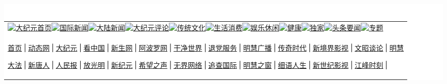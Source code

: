 <a name="1" id="1" target="_blank">&nbsp;</a> <span id="1">&nbsp;</span><table align=center border="0"><tr><td colspan="2" VALIGN=TOP><a href="https://github.com/1992513/djy/blob/master/gb/nf1351518.md#1"><img src="https://raw.githubusercontent.com/1992513/www/master/t/djy/1.jpg" title="大纪元首页" alt="大纪元首页"></a><a href="https://github.com/1992513/djy/blob/master/gb/n24hr.md#1"><img src="https://raw.githubusercontent.com/1992513/www/master/t/djy/3.jpg" title="国际新闻" alt="国际新闻"></a><a href="https://github.com/1992513/djy/blob/master/gb/nsc413.md#1"><img src="https://raw.githubusercontent.com/1992513/www/master/t/djy/4.jpg" title="大陆新闻" alt="大陆新闻"></a><a href="https://github.com/1992513/djy/blob/master/gb/news392.md#1"><img src="https://raw.githubusercontent.com/1992513/www/master/t/djy/5.jpg" title="大纪元评论" alt="大纪元评论"></a><a href="https://github.com/1992513/djy/blob/master/gb/news2007.md#1"><img src="https://raw.githubusercontent.com/1992513/www/master/t/djy/6.jpg" title="传统文化" alt="传统文化"></a><a href="https://github.com/1992513/djy/blob/master/gb/news2008.md#1"><img src="https://raw.githubusercontent.com/1992513/www/master/t/djy/7.jpg" title="生活消费" alt="生活消费"></a><a href="https://github.com/1992513/djy/blob/master/gb/ncyule.md#1"><img src="https://raw.githubusercontent.com/1992513/www/master/t/djy/8.jpg" title="娱乐休闲" alt="娱乐休闲"></a><a href="https://github.com/1992513/djy/blob/master/gb/nsc1002.md#1"><img src="https://raw.githubusercontent.com/1992513/www/master/t/djy/9.jpg" title="健康" alt="健康"></a><a href="https://github.com/1992513/djy/blob/master/gb/nf6092.md#1"><img src="https://raw.githubusercontent.com/1992513/www/master/t/djy/10a.jpg" title="独家" alt="独家"></a><a href="https://github.com/1992513/djy/blob/master/gb/nf4514.md#1"><img src="https://raw.githubusercontent.com/1992513/www/master/t/djy/11.jpg" title="头条要闻" alt="头条要闻"></a><a href="https://github.com/1992513/djy/blob/master/gb/nf4389.md#1"><img src="https://raw.githubusercontent.com/1992513/www/master/t/djy/13.jpg" title="专题" alt="专题"></a></td></tr><tr><td colspan="2" VALIGN=TOP><p><a href="https://github.com/1992513/www/blob/master/README.md?qdyiibw#1" target="_blank">首页</a> | <a href="https://dp5vkf7bbqo9d.cloudfront.net/1?wjjukwn" target="_blank">动态网</a> | <a href="https://d1nu9fv1hhdo43.cloudfront.net/2?emnuofv" target="_blank">大纪元</a> | <a href="https://d2iiqnrx4rrboe.cloudfront.net/4?bksnzee" target="_blank">看中国</a> | <a href="https://dmt6yqw0je6jw.cloudfront.net/pHh5q?upikw" target="_blank">新生网</a> | <a href="https://d2rum6kyy1zd7y.cloudfront.net/tktpt?hfsexnl" target="_blank">阿波罗网</a> | <a href="https://d3sh8rhxyvin24.cloudfront.net/Mjpvu?swwoiwj" target="_blank">干净世界</a> | <a href="https://dtfavhq5d1ym2.cloudfront.net/10?wplgbmcvj" target="_blank">退党服务</a> | <a href="https://d324e5bfxb7dri.cloudfront.net/Rffqf?mvoeeo" target="_blank">明慧广播</a> | <a href="https://d3asbsenpgs1fq.cloudfront.net/nw9Vn?illnlv" target="_blank">传奇时代</a> | <a href="https://d3qxeoyqwzrtyq.cloudfront.net/AF9AG?akepms" target="_blank">新境界影视</a> | <a href="https://d1ff3ajoaf61nd.cloudfront.net/zqMQA?exjmeg" target="_blank">文昭谈论</a> | <a href="https://d3asbsenpgs1fq.cloudfront.net/7?wctidtoiv" target="_blank">明慧</a></p><p><a href="https://d3ap8ixfubqypf.cloudfront.net/9?qitjmyvgf" target="_blank">大法</a> | <a href="https://d2agd1dsojkgmu.cloudfront.net/3?xkmui" target="_blank">新唐人</a> | <a href="https://d282b678eon3c.cloudfront.net/obAhT?ykyax" target="_blank">人民报</a> | <a href="https://dlp02mn13eakq.cloudfront.net/xXNHu?obfelqxr" target="_blank">放光明</a> | <a href="https://dnuodzs8nln8v.cloudfront.net/5?jarbyg" target="_blank">新纪元</a> | <a href="https://d26llhbq1ka51o.cloudfront.net/6?eazib" target="_blank">希望之声</a> | <a href="https://d3siwajeg0khti.cloudfront.net/11?nucjg" target="_blank">无界网络</a> | <a href="https://d37g5boc7rm625.cloudfront.net/Pueji?kltpxk" target="_blank">追查国际</a> | <a href="https://d17bhfsmf5ovpz.cloudfront.net/16?ciavgipt" target="_blank">明慧之窗</a> | <a href="https://dm41kyod3ht9r.cloudfront.net/LdvzZ?oaltdyxv" target="_blank">细语人生</a> | <a href="https://d78f5frq5siq8.cloudfront.net/fBn3r?hkqmjrsez" target="_blank">新世纪影视</a> | <a href="https://d1q5zi9q4mpi9f.cloudfront.net/PUWMb?zglzxzug" target="_blank">江峰时刻</a> |